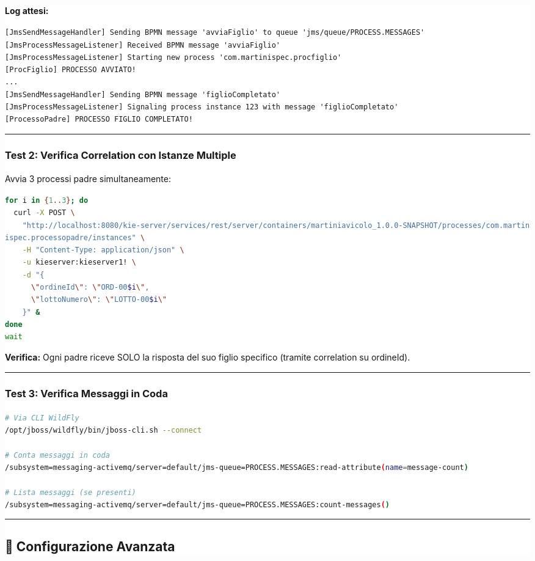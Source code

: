 **Log attesi:**
```
[JmsSendMessageHandler] Sending BPMN message 'avviaFiglio' to queue 'jms/queue/PROCESS.MESSAGES'
[JmsProcessMessageListener] Received BPMN message 'avviaFiglio'
[JmsProcessMessageListener] Starting new process 'com.martinispec.procfiglio'
[ProcFiglio] PROCESSO AVVIATO!
...
[JmsSendMessageHandler] Sending BPMN message 'figlioCompletato'
[JmsProcessMessageListener] Signaling process instance 123 with message 'figlioCompletato'
[ProcessoPadre] PROCESSO FIGLIO COMPLETATO!
```

---

### Test 2: Verifica Correlation con Istanze Multiple

Avvia 3 processi padre simultaneamente:
```bash
for i in {1..3}; do
  curl -X POST \
    "http://localhost:8080/kie-server/services/rest/server/containers/martiniavicolo_1.0.0-SNAPSHOT/processes/com.martinispec.processopadre/instances" \
    -H "Content-Type: application/json" \
    -u kieserver:kieserver1! \
    -d "{
      \"ordineId\": \"ORD-00$i\",
      \"lottoNumero\": \"LOTTO-00$i\"
    }" &
done
wait
```

**Verifica:** Ogni padre riceve SOLO la risposta del suo figlio specifico (tramite correlation su ordineId).

---

### Test 3: Verifica Messaggi in Coda

```bash
# Via CLI WildFly
/opt/jboss/wildfly/bin/jboss-cli.sh --connect

# Conta messaggi in coda
/subsystem=messaging-activemq/server=default/jms-queue=PROCESS.MESSAGES:read-attribute(name=message-count)

# Lista messaggi (se presenti)
/subsystem=messaging-activemq/server=default/jms-queue=PROCESS.MESSAGES:count-messages()
```

---

## 🔧 Configurazione Avanzata
